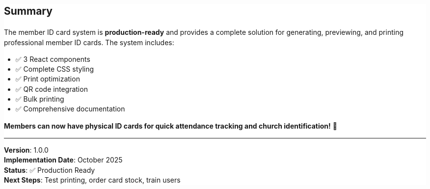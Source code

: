 
## Summary

The member ID card system is **production-ready** and provides a complete solution for generating, previewing, and printing professional member ID cards. The system includes:

- ✅ 3 React components
- ✅ Complete CSS styling
- ✅ Print optimization
- ✅ QR code integration
- ✅ Bulk printing
- ✅ Comprehensive documentation

**Members can now have physical ID cards for quick attendance tracking and church identification!** 🎉

---

**Version**: 1.0.0  
**Implementation Date**: October 2025  
**Status**: ✅ Production Ready  
**Next Steps**: Test printing, order card stock, train users
